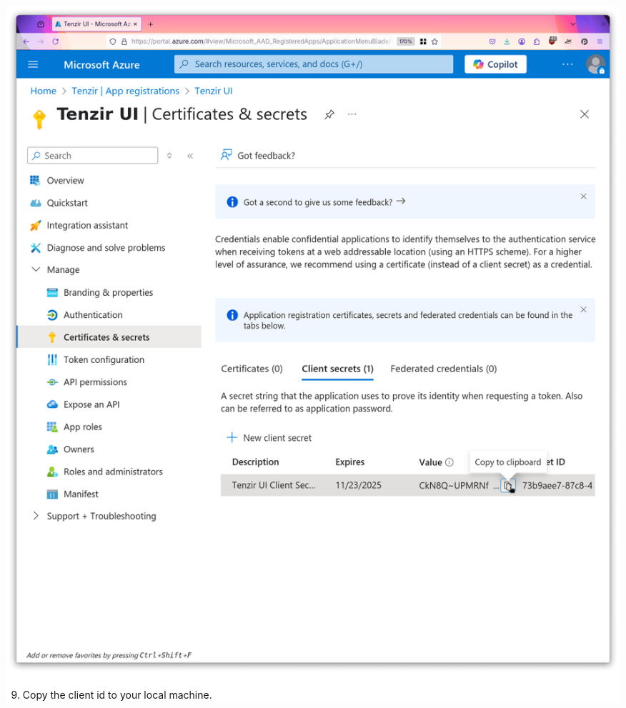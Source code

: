 ![Copy Secret](/pr-preview/pr-116/_astro/entra-oidc-copy-secret.Ci3SrFI__Z1s5U0C.webp)

9. Copy the client id to your local machine.
